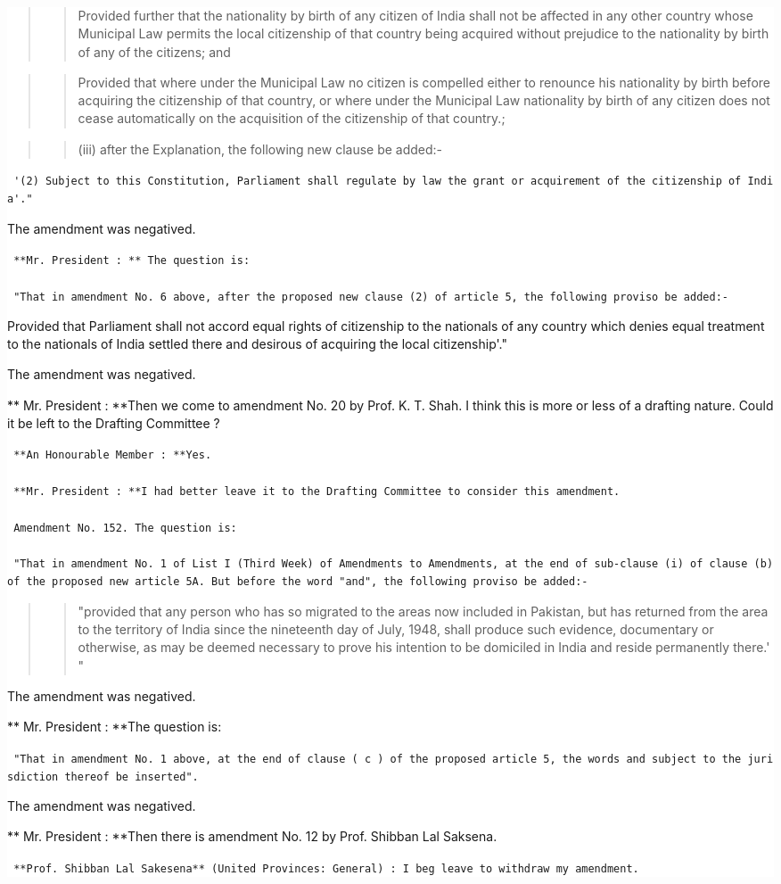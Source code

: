 > > Provided further that the nationality by birth of any citizen of India
shall not be affected in any other country whose Municipal Law permits the
local citizenship of that country being acquired without prejudice to the
nationality by birth of any of the citizens; and

> > Provided that where under the Municipal Law no citizen is compelled either
to renounce his nationality by birth before acquiring the citizenship of that
country, or where under the Municipal Law nationality by birth of any citizen
does not cease automatically on the acquisition of the citizenship of that
country.;

> > (iii) after the Explanation, the following new clause be added:-

     '(2) Subject to this Constitution, Parliament shall regulate by law the grant or acquirement of the citizenship of India'."

The amendment was negatived.

     **Mr. President : ** The question is:

     "That in amendment No. 6 above, after the proposed new clause (2) of article 5, the following proviso be added:-

Provided that Parliament shall not accord equal rights of citizenship to the
nationals of any country which denies equal treatment to the nationals of
India settled there and desirous of acquiring the local citizenship'."

The amendment was negatived.

**     Mr. President : **Then we come to amendment No. 20 by Prof. K. T. Shah. I think this is more or less of a drafting nature. Could it be left to the Drafting Committee ?

     **An Honourable Member : **Yes.

     **Mr. President : **I had better leave it to the Drafting Committee to consider this amendment.

     Amendment No. 152. The question is:

     "That in amendment No. 1 of List I (Third Week) of Amendments to Amendments, at the end of sub-clause (i) of clause (b) of the proposed new article 5A. But before the word "and", the following proviso be added:-

> > "provided that any person who has so migrated to the areas now included in
Pakistan, but has returned from the area to the territory of India since the
nineteenth day of July, 1948, shall produce such evidence, documentary or
otherwise, as may be deemed necessary to prove his intention to be domiciled
in India and reside permanently there.' "

The amendment was negatived.

**     Mr. President : **The question is:

     "That in amendment No. 1 above, at the end of clause ( c ) of the proposed article 5, the words and subject to the jurisdiction thereof be inserted".

The amendment was negatived.

**     Mr. President : **Then there is amendment No. 12 by Prof. Shibban Lal Saksena.

     **Prof. Shibban Lal Sakesena** (United Provinces: General) : I beg leave to withdraw my amendment.

